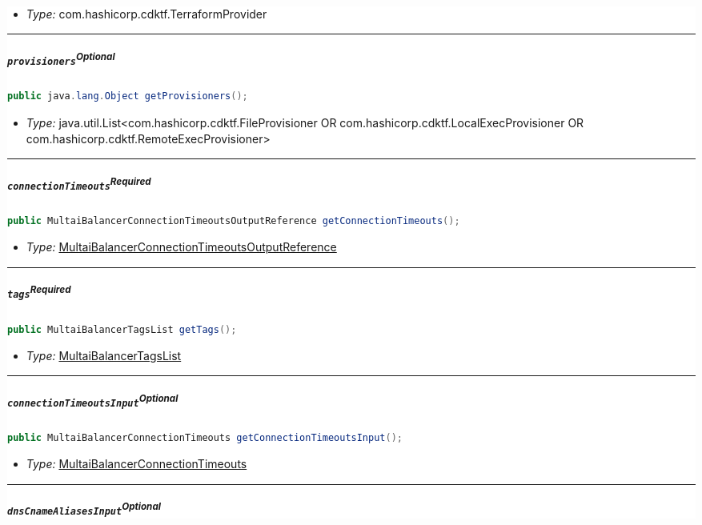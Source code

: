 - *Type:* com.hashicorp.cdktf.TerraformProvider

---

##### `provisioners`<sup>Optional</sup> <a name="provisioners" id="@cdktf/provider-spotinst.multaiBalancer.MultaiBalancer.property.provisioners"></a>

```java
public java.lang.Object getProvisioners();
```

- *Type:* java.util.List<com.hashicorp.cdktf.FileProvisioner OR com.hashicorp.cdktf.LocalExecProvisioner OR com.hashicorp.cdktf.RemoteExecProvisioner>

---

##### `connectionTimeouts`<sup>Required</sup> <a name="connectionTimeouts" id="@cdktf/provider-spotinst.multaiBalancer.MultaiBalancer.property.connectionTimeouts"></a>

```java
public MultaiBalancerConnectionTimeoutsOutputReference getConnectionTimeouts();
```

- *Type:* <a href="#@cdktf/provider-spotinst.multaiBalancer.MultaiBalancerConnectionTimeoutsOutputReference">MultaiBalancerConnectionTimeoutsOutputReference</a>

---

##### `tags`<sup>Required</sup> <a name="tags" id="@cdktf/provider-spotinst.multaiBalancer.MultaiBalancer.property.tags"></a>

```java
public MultaiBalancerTagsList getTags();
```

- *Type:* <a href="#@cdktf/provider-spotinst.multaiBalancer.MultaiBalancerTagsList">MultaiBalancerTagsList</a>

---

##### `connectionTimeoutsInput`<sup>Optional</sup> <a name="connectionTimeoutsInput" id="@cdktf/provider-spotinst.multaiBalancer.MultaiBalancer.property.connectionTimeoutsInput"></a>

```java
public MultaiBalancerConnectionTimeouts getConnectionTimeoutsInput();
```

- *Type:* <a href="#@cdktf/provider-spotinst.multaiBalancer.MultaiBalancerConnectionTimeouts">MultaiBalancerConnectionTimeouts</a>

---

##### `dnsCnameAliasesInput`<sup>Optional</sup> <a name="dnsCnameAliasesInput" id="@cdktf/provider-spotinst.multaiBalancer.MultaiBalancer.property.dnsCnameAliasesInput"></a>
